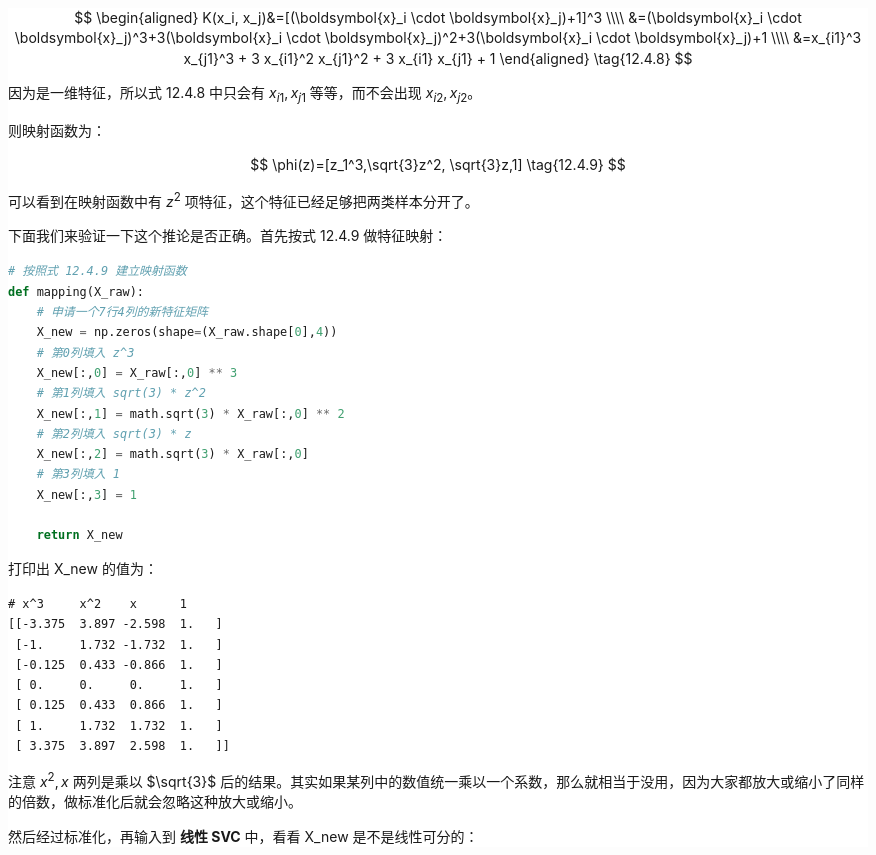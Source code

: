 $$
\begin{aligned}
K(x_i, x_j)&=[(\boldsymbol{x}_i \cdot \boldsymbol{x}_j)+1]^3
\\\\
&=(\boldsymbol{x}_i \cdot \boldsymbol{x}_j)^3+3(\boldsymbol{x}_i \cdot \boldsymbol{x}_j)^2+3(\boldsymbol{x}_i \cdot \boldsymbol{x}_j)+1
\\\\
&=x_{i1}^3 x_{j1}^3 + 3 x_{i1}^2 x_{j1}^2 + 3 x_{i1} x_{j1} + 1
\end{aligned}
\tag{12.4.8}
$$

因为是一维特征，所以式 12.4.8 中只会有 $x_{i1},x_{j1}$ 等等，而不会出现 $x_{i2},x_{j2}$。

则映射函数为：

$$
\phi(z)=[z_1^3,\sqrt{3}z^2, \sqrt{3}z,1] \tag{12.4.9}
$$

可以看到在映射函数中有 $z^2$ 项特征，这个特征已经足够把两类样本分开了。

下面我们来验证一下这个推论是否正确。首先按式 12.4.9 做特征映射：

```python
# 按照式 12.4.9 建立映射函数
def mapping(X_raw):
    # 申请一个7行4列的新特征矩阵
    X_new = np.zeros(shape=(X_raw.shape[0],4))
    # 第0列填入 z^3
    X_new[:,0] = X_raw[:,0] ** 3
    # 第1列填入 sqrt(3) * z^2
    X_new[:,1] = math.sqrt(3) * X_raw[:,0] ** 2
    # 第2列填入 sqrt(3) * z
    X_new[:,2] = math.sqrt(3) * X_raw[:,0]
    # 第3列填入 1
    X_new[:,3] = 1

    return X_new
```
打印出 X_new 的值为：
```
# x^3     x^2    x      1
[[-3.375  3.897 -2.598  1.   ]
 [-1.     1.732 -1.732  1.   ]
 [-0.125  0.433 -0.866  1.   ]
 [ 0.     0.     0.     1.   ]
 [ 0.125  0.433  0.866  1.   ]
 [ 1.     1.732  1.732  1.   ]
 [ 3.375  3.897  2.598  1.   ]]
```
注意 $x^2,x$ 两列是乘以 $\sqrt{3}$ 后的结果。其实如果某列中的数值统一乘以一个系数，那么就相当于没用，因为大家都放大或缩小了同样的倍数，做标准化后就会忽略这种放大或缩小。

然后经过标准化，再输入到 **线性 SVC** 中，看看 X_new 是不是线性可分的：
